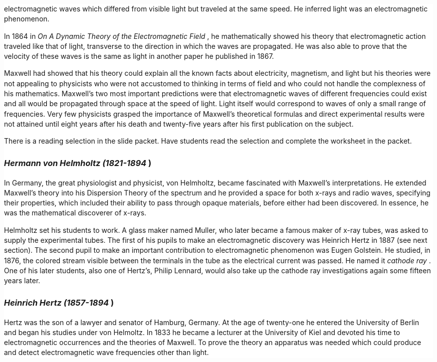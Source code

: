    electromagnetic waves
  </i>
  which differed from visible light but traveled at the same speed. He inferred light was an electromagnetic phenomenon.
 </p>
 <p>
  In 1864 in
  <i>
   On A Dynamic Theory of the Electromagnetic Field
  </i>
  , he mathematically showed his theory that electromagnetic action traveled like that of light, transverse to the direction in which the waves are propagated. He was also able to prove that the velocity of these waves is the same as light in another paper he published in 1867.
 </p>
 <p>
  Maxwell had showed that his theory could explain all the known facts about electricity, magnetism, and light but his theories were not appealing to physicists who were not accustomed to thinking in terms of field and who could not handle the complexness of his mathematics. Maxwell’s two most important predictions were that electromagnetic waves of different frequencies could exist and all would be propagated through space at the speed of light. Light itself would correspond to waves of only a small range of frequencies. Very few physicists grasped the importance of Maxwell’s theoretical formulas and direct experimental results were not attained until eight years after his death and twenty-five years after his first publication on the subject.
 </p>
 <p>
  There is a reading selection in the slide packet. Have students read the selection and complete the worksheet in the packet.
 </p>
<h3>
  <i>
   Hermann von Helmholtz (1821-1894
  </i>
  )
 </h3>
 In Germany, the great physiologist and physicist, von Helmholtz, became fascinated with Maxwell’s interpretations. He extended Maxwell’s theory into his Dispersion Theory of the spectrum and he provided a space for both x-rays and radio waves, specifying their properties, which included their ability to pass through opaque materials, before either had been discovered. In essence, he was the mathematical discoverer of x-rays.
 <p>
  Helmholtz set his students to work. A glass maker named Muller, who later became a famous maker of x-ray tubes, was asked to supply the experimental tubes. The first of his pupils to make an electromagnetic discovery was Heinrich Hertz in 1887 (see next section). The second pupil to make an important contribution to electromagnetic phenomenon was Eugen Golstein. He studied, in 1876, the colored stream visible between the terminals in the tube as the electrical current was passed. He named it
  <i>
   cathode ray
  </i>
  . One of his later students, also one of Hertz’s, Philip Lennard, would also take up the cathode ray investigations again some fifteen years later.
 </p>
<h3>
  <i>
   Heinrich Hertz (1857-1894
  </i>
  )
 </h3>
 Hertz was the son of a lawyer and senator of Hamburg, Germany. At the age of twenty-one he entered the University of Berlin and began his studies under von Helmoltz. In 1833 he became a lecturer at the University of Kiel and devoted his time to electromagnetic occurrences and the theories of Maxwell. To prove the theory an apparatus was needed which could produce and detect electromagnetic wave frequencies other than light.
 <p>